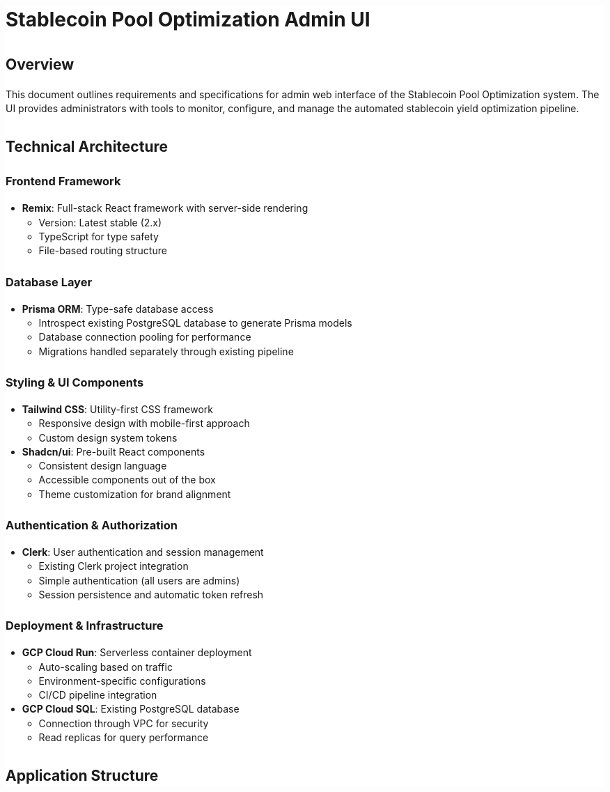 # Stablecoin Pool Optimization Admin UI

## Overview

This document outlines requirements and specifications for admin web interface of the Stablecoin Pool Optimization system. The UI provides administrators with tools to monitor, configure, and manage the automated stablecoin yield optimization pipeline.

## Technical Architecture

### Frontend Framework
- **Remix**: Full-stack React framework with server-side rendering
  - Version: Latest stable (2.x)
  - TypeScript for type safety
  - File-based routing structure

### Database Layer
- **Prisma ORM**: Type-safe database access
  - Introspect existing PostgreSQL database to generate Prisma models
  - Database connection pooling for performance
  - Migrations handled separately through existing pipeline

### Styling & UI Components
- **Tailwind CSS**: Utility-first CSS framework
  - Responsive design with mobile-first approach
  - Custom design system tokens
- **Shadcn/ui**: Pre-built React components
  - Consistent design language
  - Accessible components out of the box
  - Theme customization for brand alignment

### Authentication & Authorization
- **Clerk**: User authentication and session management
  - Existing Clerk project integration
  - Simple authentication (all users are admins)
  - Session persistence and automatic token refresh

### Deployment & Infrastructure
- **GCP Cloud Run**: Serverless container deployment
  - Auto-scaling based on traffic
  - Environment-specific configurations
  - CI/CD pipeline integration
- **GCP Cloud SQL**: Existing PostgreSQL database
  - Connection through VPC for security
  - Read replicas for query performance

## Application Structure
